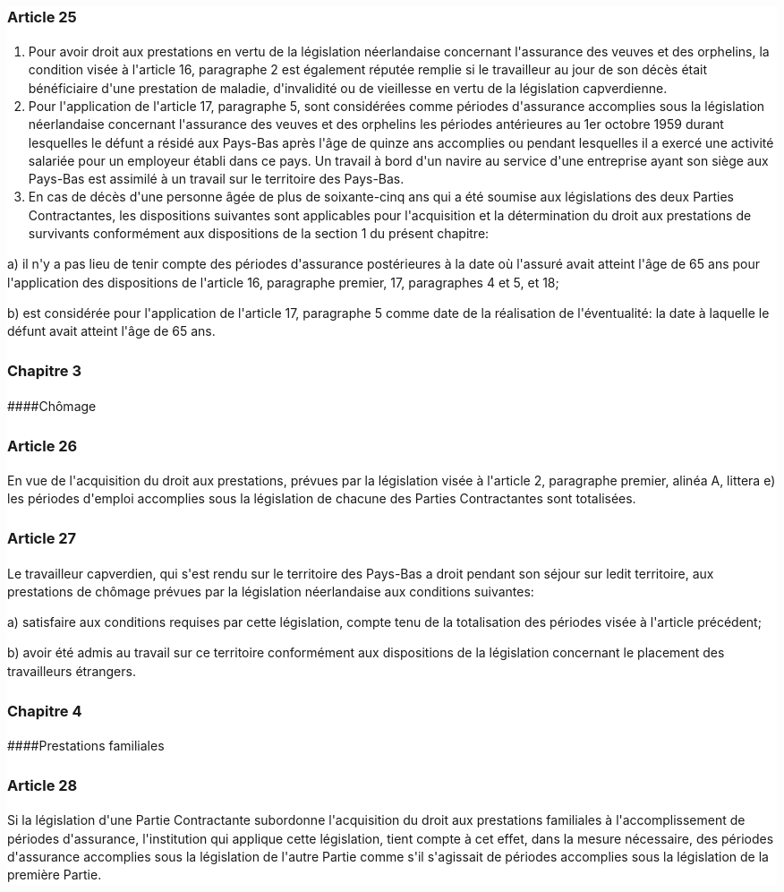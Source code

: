 ### Article  25  

1.  Pour avoir droit aux prestations en vertu de la législation néerlandaise concernant l'assurance des veuves et des orphelins, la condition visée à l'article 16, paragraphe 2 est également réputée remplie si le travailleur au jour de son décès était bénéficiaire d'une prestation de maladie, d'invalidité ou de vieillesse en vertu de la législation capverdienne.   
2.  Pour l'application de l'article 17, paragraphe 5, sont considérées comme périodes d'assurance accomplies sous la législation néerlandaise concernant l'assurance des veuves et des orphelins les périodes antérieures au 1er octobre 1959 durant lesquelles le défunt a résidé aux Pays-Bas après l'âge de quinze ans accomplies ou pendant lesquelles il a exercé une activité salariée pour un employeur établi dans ce pays. Un travail à bord d'un navire au service d'une entreprise ayant son siège aux Pays-Bas est assimilé à un travail sur le territoire des Pays-Bas.   
3.  En cas de décès d'une personne âgée de plus de soixante-cinq ans qui a été soumise aux législations des deux Parties Contractantes, les dispositions suivantes sont applicables pour l'acquisition et la détermination du droit aux prestations de survivants conformément aux dispositions de la section 1 du présent chapitre: 

a) il n'y a pas lieu de tenir compte des périodes d'assurance postérieures à la date où l'assuré avait atteint l'âge de 65 ans pour l'application des dispositions de l'article 16, paragraphe premier, 17, paragraphes 4 et 5, et 18;  

b) est considérée pour l'application de l'article 17, paragraphe 5 comme date de la réalisation de l'éventualité: la date à laquelle le défunt avait atteint l'âge de 65 ans.     

### Chapitre  3  

####Chômage

### Article  26  

En vue de l'acquisition du droit aux prestations, prévues par la législation visée à l'article 2, paragraphe premier, alinéa A, littera e) les périodes d'emploi accomplies sous la législation de chacune des Parties Contractantes sont totalisées.  

### Article  27  

Le travailleur capverdien, qui s'est rendu sur le territoire des Pays-Bas a droit pendant son séjour sur ledit territoire, aux prestations de chômage prévues par la législation néerlandaise aux conditions suivantes: 

a) satisfaire aux conditions requises par cette législation, compte tenu de la totalisation des périodes visée à l'article précédent;  

b) avoir été admis au travail sur ce territoire conformément aux dispositions de la législation concernant le placement des travailleurs étrangers.    

### Chapitre  4  

####Prestations familiales

### Article  28  

Si la législation d'une Partie Contractante subordonne l'acquisition du droit aux prestations familiales à l'accomplissement de périodes d'assurance, l'institution qui applique cette législation, tient compte à cet effet, dans la mesure nécessaire, des périodes d'assurance accomplies sous la législation de l'autre Partie comme s'il s'agissait de périodes accomplies sous la législation de la première Partie.  
